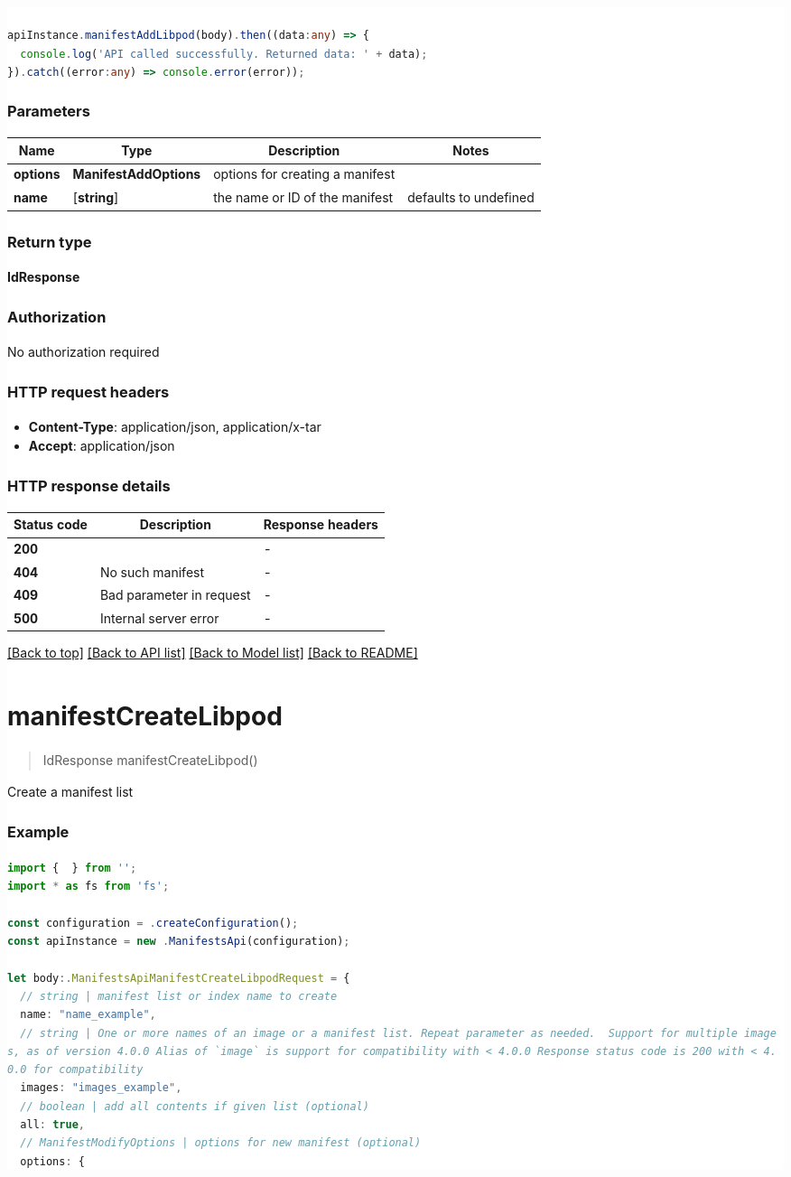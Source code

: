 ```typescript

apiInstance.manifestAddLibpod(body).then((data:any) => {
  console.log('API called successfully. Returned data: ' + data);
}).catch((error:any) => console.error(error));
```


### Parameters

Name | Type | Description  | Notes
------------- | ------------- | ------------- | -------------
 **options** | **ManifestAddOptions**| options for creating a manifest |
 **name** | [**string**] | the name or ID of the manifest | defaults to undefined


### Return type

**IdResponse**

### Authorization

No authorization required

### HTTP request headers

 - **Content-Type**: application/json, application/x-tar
 - **Accept**: application/json


### HTTP response details
| Status code | Description | Response headers |
|-------------|-------------|------------------|
**200** |  |  -  |
**404** | No such manifest |  -  |
**409** | Bad parameter in request |  -  |
**500** | Internal server error |  -  |

[[Back to top]](#) [[Back to API list]](README.md#documentation-for-api-endpoints) [[Back to Model list]](README.md#documentation-for-models) [[Back to README]](README.md)

# **manifestCreateLibpod**
> IdResponse manifestCreateLibpod()

Create a manifest list

### Example


```typescript
import {  } from '';
import * as fs from 'fs';

const configuration = .createConfiguration();
const apiInstance = new .ManifestsApi(configuration);

let body:.ManifestsApiManifestCreateLibpodRequest = {
  // string | manifest list or index name to create
  name: "name_example",
  // string | One or more names of an image or a manifest list. Repeat parameter as needed.  Support for multiple images, as of version 4.0.0 Alias of `image` is support for compatibility with < 4.0.0 Response status code is 200 with < 4.0.0 for compatibility 
  images: "images_example",
  // boolean | add all contents if given list (optional)
  all: true,
  // ManifestModifyOptions | options for new manifest (optional)
  options: {
```